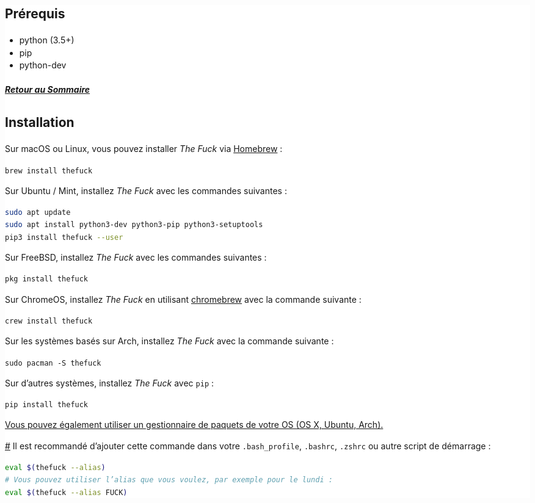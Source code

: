 ## Prérequis

- python (3.5+)
- pip
- python-dev

##### [Retour au Sommaire](#contents)

## Installation

Sur macOS ou Linux, vous pouvez installer *The Fuck* via [Homebrew][homebrew] :

```bash
brew install thefuck
```

Sur Ubuntu / Mint, installez *The Fuck* avec les commandes suivantes :
```bash
sudo apt update
sudo apt install python3-dev python3-pip python3-setuptools
pip3 install thefuck --user
```

Sur FreeBSD, installez *The Fuck* avec les commandes suivantes :
```bash
pkg install thefuck
```

Sur ChromeOS, installez *The Fuck* en utilisant [chromebrew](https://github.com/skycocker/chromebrew) avec la commande suivante :
```bash
crew install thefuck
```

Sur les systèmes basés sur Arch, installez *The Fuck* avec la commande suivante :
```
sudo pacman -S thefuck
```

Sur d’autres systèmes, installez *The Fuck* avec `pip` :

```bash
pip install thefuck
```

[Vous pouvez également utiliser un gestionnaire de paquets de votre OS (OS X, Ubuntu, Arch).](https://github.com/nvbn/thefuck/wiki/Installation)

<a href='#manual-installation' name='manual-installation'>#</a>
Il est recommandé d’ajouter cette commande dans votre `.bash_profile`,
`.bashrc`, `.zshrc` ou autre script de démarrage :

```bash
eval $(thefuck --alias)
# Vous pouvez utiliser l’alias que vous voulez, par exemple pour le lundi :
eval $(thefuck --alias FUCK)
```


[version-badge]:   https://img.shields.io/pypi/v/thefuck.svg?label=version
[version-link]:    https://pypi.python.org/pypi/thefuck/
[workflow-badge]:  https://github.com/nvbn/thefuck/workflows/Tests/badge.svg
[workflow-link]:   https://github.com/nvbn/thefuck/actions?query=workflow%3ATests
[coverage-badge]:  https://img.shields.io/coveralls/nvbn/thefuck.svg
[coverage-link]:   https://coveralls.io/github/nvbn/thefuck
[license-badge]:   https://img.shields.io/badge/license-MIT-007EC7.svg
[examples-link]:   https://raw.githubusercontent.com/nvbn/thefuck/master/example.gif
[instant-mode-gif-link]:   https://raw.githubusercontent.com/nvbn/thefuck/master/example_instant_mode.gif
[homebrew]:        https://brew.sh/